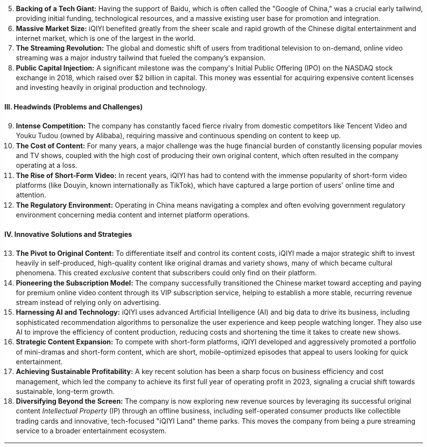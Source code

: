 5.  **Backing of a Tech Giant:** Having the support of Baidu, which is often called the "Google of China," was a crucial early tailwind, providing initial funding, technological resources, and a massive existing user base for promotion and integration.
6.  **Massive Market Size:** iQIYI benefited greatly from the sheer scale and rapid growth of the Chinese digital entertainment and internet market, which is one of the largest in the world.
7.  **The Streaming Revolution:** The global and domestic shift of users from traditional television to on-demand, online video streaming was a major industry tailwind that fueled the company’s expansion.
8.  **Public Capital Injection:** A significant milestone was the company's Initial Public Offering (IPO) on the NASDAQ stock exchange in 2018, which raised over \$2 billion in capital. This money was essential for acquiring expensive content licenses and investing heavily in original production and technology.

#### **III. Headwinds (Problems and Challenges)**

9.  **Intense Competition:** The company has constantly faced fierce rivalry from domestic competitors like Tencent Video and Youku Tudou (owned by Alibaba), requiring massive and continuous spending on content to keep up.
10. **The Cost of Content:** For many years, a major challenge was the huge financial burden of constantly licensing popular movies and TV shows, coupled with the high cost of producing their own original content, which often resulted in the company operating at a loss.
11. **The Rise of Short-Form Video:** In recent years, iQIYI has had to contend with the immense popularity of short-form video platforms (like Douyin, known internationally as TikTok), which have captured a large portion of users' online time and attention.
12. **The Regulatory Environment:** Operating in China means navigating a complex and often evolving government regulatory environment concerning media content and internet platform operations.

#### **IV. Innovative Solutions and Strategies**

13. **The Pivot to Original Content:** To differentiate itself and control its content costs, iQIYI made a major strategic shift to invest heavily in self-produced, high-quality content like original dramas and variety shows, many of which became cultural phenomena. This created *exclusive* content that subscribers could only find on their platform.
14. **Pioneering the Subscription Model:** The company successfully transitioned the Chinese market toward accepting and paying for premium online video content through its VIP subscription service, helping to establish a more stable, recurring revenue stream instead of relying only on advertising.
15. **Harnessing AI and Technology:** iQIYI uses advanced Artificial Intelligence (AI) and big data to drive its business, including sophisticated recommendation algorithms to personalize the user experience and keep people watching longer. They also use AI to improve the efficiency of content production, reducing costs and shortening the time it takes to create new shows.
16. **Strategic Content Expansion:** To compete with short-form platforms, iQIYI developed and aggressively promoted a portfolio of mini-dramas and short-form content, which are short, mobile-optimized episodes that appeal to users looking for quick entertainment.
17. **Achieving Sustainable Profitability:** A key recent solution has been a sharp focus on business efficiency and cost management, which led the company to achieve its first full year of operating profit in 2023, signaling a crucial shift towards sustainable, long-term growth.
18. **Diversifying Beyond the Screen:** The company is now exploring new revenue sources by leveraging its successful original content *Intellectual Property* (IP) through an offline business, including self-operated consumer products like collectible trading cards and innovative, tech-focused "iQIYI Land" theme parks. This moves the company from being a pure streaming service to a broader entertainment ecosystem.

---